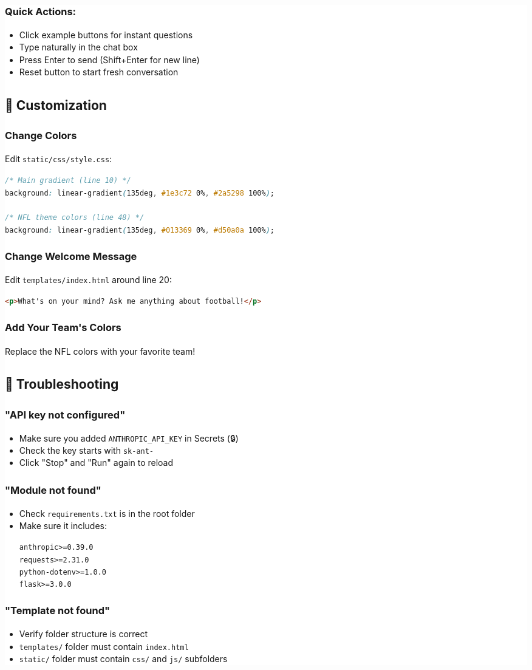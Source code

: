 ### Quick Actions:
- Click example buttons for instant questions
- Type naturally in the chat box
- Press Enter to send (Shift+Enter for new line)
- Reset button to start fresh conversation

## 🔧 Customization

### Change Colors
Edit `static/css/style.css`:
```css
/* Main gradient (line 10) */
background: linear-gradient(135deg, #1e3c72 0%, #2a5298 100%);

/* NFL theme colors (line 48) */
background: linear-gradient(135deg, #013369 0%, #d50a0a 100%);
```

### Change Welcome Message
Edit `templates/index.html` around line 20:
```html
<p>What's on your mind? Ask me anything about football!</p>
```

### Add Your Team's Colors
Replace the NFL colors with your favorite team!

## 🐛 Troubleshooting

### "API key not configured"
- Make sure you added `ANTHROPIC_API_KEY` in Secrets (🔒)
- Check the key starts with `sk-ant-`
- Click "Stop" and "Run" again to reload

### "Module not found"
- Check `requirements.txt` is in the root folder
- Make sure it includes:
  ```
  anthropic>=0.39.0
  requests>=2.31.0
  python-dotenv>=1.0.0
  flask>=3.0.0
  ```

### "Template not found"
- Verify folder structure is correct
- `templates/` folder must contain `index.html`
- `static/` folder must contain `css/` and `js/` subfolders
